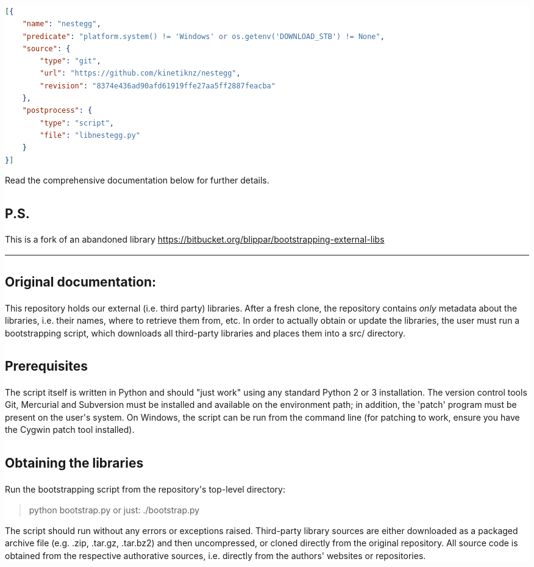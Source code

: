 ```JSON
[{
    "name": "nestegg",
    "predicate": "platform.system() != 'Windows' or os.getenv('DOWNLOAD_STB') != None",
    "source": {
        "type": "git",
        "url": "https://github.com/kinetiknz/nestegg",
        "revision": "8374e436ad90afd61919ffe27aa5ff2887feacba"
    },
    "postprocess": {
        "type": "script",
        "file": "libnestegg.py"
    }
}]
```

Read the comprehensive documentation below for further details.

## P.S.

This is a fork of an abandoned library https://bitbucket.org/blippar/bootstrapping-external-libs

------------------------------------------------------------------------------
Original documentation:
------------------------------------------------------------------------------

This repository holds our external (i.e. third party) libraries. After a fresh
clone, the repository contains *only* metadata about the libraries, i.e. their
names, where to retrieve them from, etc. In order to actually obtain or update
the libraries, the user must run a bootstrapping script, which downloads all
third-party libraries and places them into a src/ directory.


Prerequisites
-------------

The script itself is written in Python and should "just work" using any standard
Python 2 or 3 installation. The version control tools Git, Mercurial and
Subversion must be installed and available on the environment path; in addition,
the 'patch' program must be present on the user's system. On Windows, the script
can be run from the command line (for patching to work, ensure you have the Cygwin
patch tool installed).


Obtaining the libraries
-----------------------

Run the bootstrapping script from the repository's top-level directory:
> python bootstrap.py
or just:
> ./bootstrap.py

The script should run without any errors or exceptions raised. Third-party
library sources are either downloaded as a packaged archive file (e.g. .zip,
.tar.gz, .tar.bz2) and then uncompressed, or cloned directly from the original
repository. All source code is obtained from the respective authorative sources,
i.e. directly from the authors' websites or repositories.
